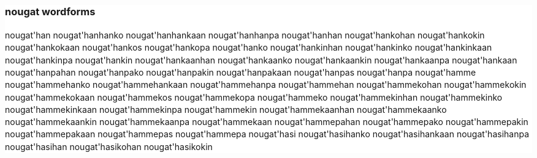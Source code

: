 
### nougat wordforms

nougat'han
nougat'hanhanko
nougat'hanhankaan
nougat'hanhanpa
nougat'hanhan
nougat'hankohan
nougat'hankokin
nougat'hankokaan
nougat'hankos
nougat'hankopa
nougat'hanko
nougat'hankinhan
nougat'hankinko
nougat'hankinkaan
nougat'hankinpa
nougat'hankin
nougat'hankaanhan
nougat'hankaanko
nougat'hankaankin
nougat'hankaanpa
nougat'hankaan
nougat'hanpahan
nougat'hanpako
nougat'hanpakin
nougat'hanpakaan
nougat'hanpas
nougat'hanpa
nougat'hamme
nougat'hammehanko
nougat'hammehankaan
nougat'hammehanpa
nougat'hammehan
nougat'hammekohan
nougat'hammekokin
nougat'hammekokaan
nougat'hammekos
nougat'hammekopa
nougat'hammeko
nougat'hammekinhan
nougat'hammekinko
nougat'hammekinkaan
nougat'hammekinpa
nougat'hammekin
nougat'hammekaanhan
nougat'hammekaanko
nougat'hammekaankin
nougat'hammekaanpa
nougat'hammekaan
nougat'hammepahan
nougat'hammepako
nougat'hammepakin
nougat'hammepakaan
nougat'hammepas
nougat'hammepa
nougat'hasi
nougat'hasihanko
nougat'hasihankaan
nougat'hasihanpa
nougat'hasihan
nougat'hasikohan
nougat'hasikokin